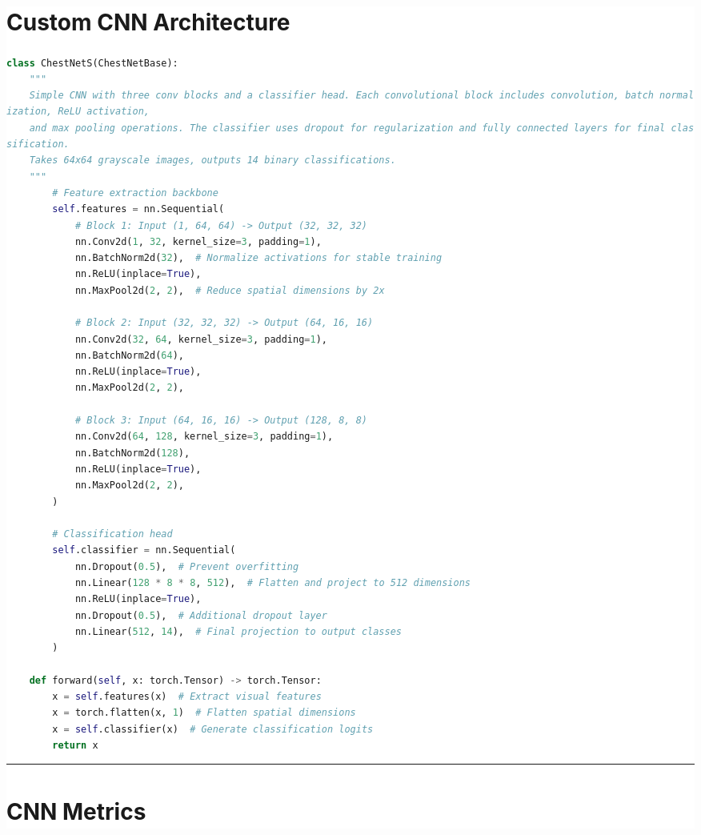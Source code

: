 
# Custom CNN Architecture

```python
class ChestNetS(ChestNetBase):
    """
    Simple CNN with three conv blocks and a classifier head. Each convolutional block includes convolution, batch normalization, ReLU activation,
    and max pooling operations. The classifier uses dropout for regularization and fully connected layers for final classification.
    Takes 64x64 grayscale images, outputs 14 binary classifications.
    """
        # Feature extraction backbone
        self.features = nn.Sequential(
            # Block 1: Input (1, 64, 64) -> Output (32, 32, 32)
            nn.Conv2d(1, 32, kernel_size=3, padding=1),
            nn.BatchNorm2d(32),  # Normalize activations for stable training
            nn.ReLU(inplace=True),
            nn.MaxPool2d(2, 2),  # Reduce spatial dimensions by 2x
            
            # Block 2: Input (32, 32, 32) -> Output (64, 16, 16)
            nn.Conv2d(32, 64, kernel_size=3, padding=1),
            nn.BatchNorm2d(64),
            nn.ReLU(inplace=True),
            nn.MaxPool2d(2, 2),
            
            # Block 3: Input (64, 16, 16) -> Output (128, 8, 8)
            nn.Conv2d(64, 128, kernel_size=3, padding=1),
            nn.BatchNorm2d(128),
            nn.ReLU(inplace=True),
            nn.MaxPool2d(2, 2),
        )

        # Classification head
        self.classifier = nn.Sequential(
            nn.Dropout(0.5),  # Prevent overfitting
            nn.Linear(128 * 8 * 8, 512),  # Flatten and project to 512 dimensions
            nn.ReLU(inplace=True),
            nn.Dropout(0.5),  # Additional dropout layer
            nn.Linear(512, 14),  # Final projection to output classes
        )

    def forward(self, x: torch.Tensor) -> torch.Tensor:
        x = self.features(x)  # Extract visual features
        x = torch.flatten(x, 1)  # Flatten spatial dimensions
        x = self.classifier(x)  # Generate classification logits
        return x

```

---
# CNN Metrics
